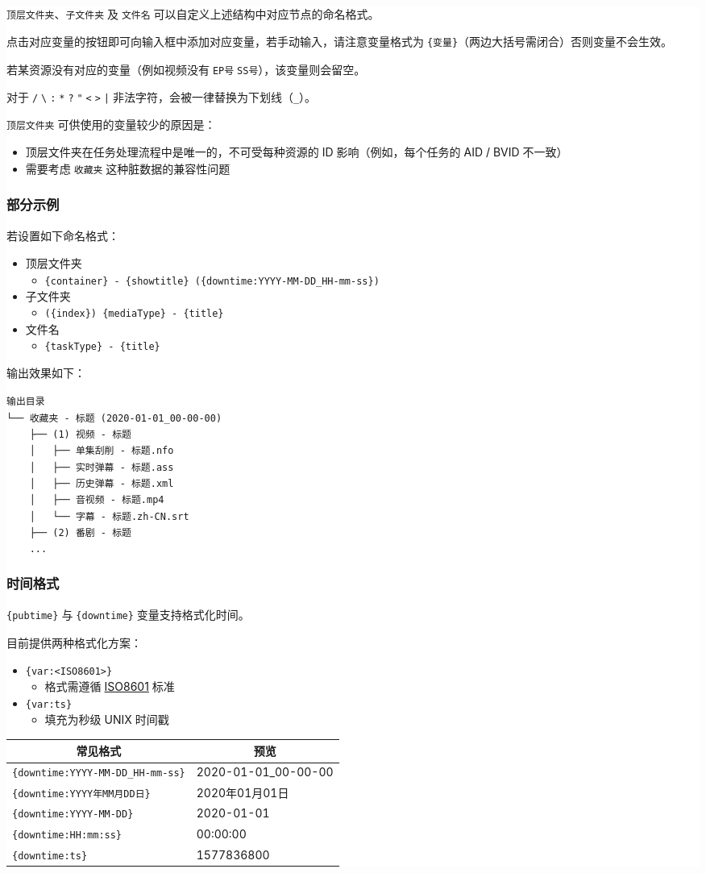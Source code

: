 `顶层文件夹`、`子文件夹` 及 `文件名` 可以自定义上述结构中对应节点的命名格式。

点击对应变量的按钮即可向输入框中添加对应变量，若手动输入，请注意变量格式为 `{变量}`（两边大括号需闭合）否则变量不会生效。

若某资源没有对应的变量（例如视频没有 `EP号` `SS号`），该变量则会留空。

对于 `/` `\` `:` `*` `?` `"` `<` `>` `|` 非法字符，会被一律替换为下划线（`_`）。

`顶层文件夹` 可供使用的变量较少的原因是：
- 顶层文件夹在任务处理流程中是唯一的，不可受每种资源的 ID 影响（例如，每个任务的 AID / BVID 不一致）
- 需要考虑 `收藏夹` 这种脏数据的兼容性问题

### 部分示例

若设置如下命名格式：

- 顶层文件夹
  - `{container} - {showtitle} ({downtime:YYYY-MM-DD_HH-mm-ss})`
- 子文件夹
  - `({index}) {mediaType} - {title}`
- 文件名
  - `{taskType} - {title}`

输出效果如下：

```txt
输出目录
└── 收藏夹 - 标题 (2020-01-01_00-00-00)
    ├── (1) 视频 - 标题
    │   ├── 单集刮削 - 标题.nfo
    │   ├── 实时弹幕 - 标题.ass
    │   ├── 历史弹幕 - 标题.xml
    │   ├── 音视频 - 标题.mp4
    │   └── 字幕 - 标题.zh-CN.srt
    ├── (2) 番剧 - 标题
    ...
```

### 时间格式

`{pubtime}` 与 `{downtime}` 变量支持格式化时间。

目前提供两种格式化方案：
- `{var:<ISO8601>}`
  - 格式需遵循 [ISO8601](https://www.wikiwand.com/en/articles/ISO_8601) 标准
- `{var:ts}`
  - 填充为秒级 UNIX 时间戳

| 常见格式 | 预览 |
|---------|------|
| `{downtime:YYYY-MM-DD_HH-mm-ss}` | 2020-01-01_00-00-00 |
| `{downtime:YYYY年MM月DD日}` | 2020年01月01日 |
| `{downtime:YYYY-MM-DD}` | 2020-01-01 |
| `{downtime:HH:mm:ss}` | 00:00:00 |
| `{downtime:ts}` | 1577836800 |
